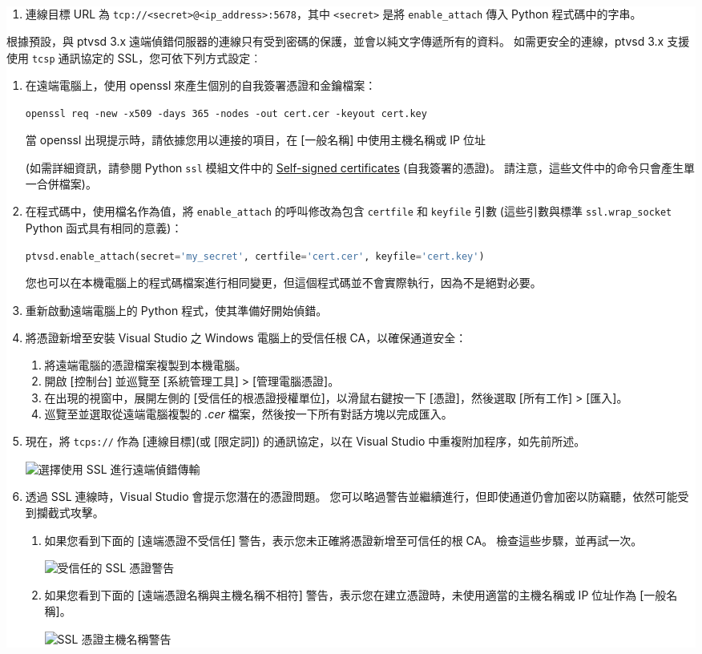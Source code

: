 1. 連線目標 URL 為 `tcp://<secret>@<ip_address>:5678`，其中 `<secret>` 是將 `enable_attach` 傳入 Python 程式碼中的字串。

根據預設，與 ptvsd 3.x 遠端偵錯伺服器的連線只有受到密碼的保護，並會以純文字傳遞所有的資料。 如需更安全的連線，ptvsd 3.x 支援使用 `tcsp` 通訊協定的 SSL，您可依下列方式設定︰

1. 在遠端電腦上，使用 openssl 來產生個別的自我簽署憑證和金鑰檔案：

    ```command
    openssl req -new -x509 -days 365 -nodes -out cert.cer -keyout cert.key
    ```

    當 openssl 出現提示時，請依據您用以連接的項目，在 [一般名稱] 中使用主機名稱或 IP 位址 

    (如需詳細資訊，請參閱 Python `ssl` 模組文件中的 [Self-signed certificates](https://docs.python.org/3/library/ssl.html#self-signed-certificates) (自我簽署的憑證)。 請注意，這些文件中的命令只會產生單一合併檔案)。

1. 在程式碼中，使用檔名作為值，將 `enable_attach` 的呼叫修改為包含 `certfile` 和 `keyfile` 引數 (這些引數與標準 `ssl.wrap_socket` Python 函式具有相同的意義)：

    ```python
    ptvsd.enable_attach(secret='my_secret', certfile='cert.cer', keyfile='cert.key')
    ```

    您也可以在本機電腦上的程式碼檔案進行相同變更，但這個程式碼並不會實際執行，因為不是絕對必要。

1. 重新啟動遠端電腦上的 Python 程式，使其準備好開始偵錯。

1. 將憑證新增至安裝 Visual Studio 之 Windows 電腦上的受信任根 CA，以確保通道安全：

    1. 將遠端電腦的憑證檔案複製到本機電腦。
    1. 開啟 [控制台] 並巡覽至 [系統管理工具] > [管理電腦憑證]。
    1. 在出現的視窗中，展開左側的 [受信任的根憑證授權單位]，以滑鼠右鍵按一下 [憑證]，然後選取 [所有工作] > [匯入]。
    1. 巡覽至並選取從遠端電腦複製的 *.cer* 檔案，然後按一下所有對話方塊以完成匯入。

1. 現在，將 `tcps://` 作為 [連線目標]\(或 [限定詞]) 的通訊協定，以在 Visual Studio 中重複附加程序，如先前所述。

    ![選擇使用 SSL 進行遠端偵錯傳輸](media/remote-debugging-qualifier-ssl.png)

1. 透過 SSL 連線時，Visual Studio 會提示您潛在的憑證問題。 您可以略過警告並繼續進行，但即使通道仍會加密以防竊聽，依然可能受到攔截式攻擊。

    1. 如果您看到下面的 [遠端憑證不受信任] 警告，表示您未正確將憑證新增至可信任的根 CA。 檢查這些步驟，並再試一次。

        ![受信任的 SSL 憑證警告](media/remote-debugging-ssl-warning.png)

    1. 如果您看到下面的 [遠端憑證名稱與主機名稱不相符] 警告，表示您在建立憑證時，未使用適當的主機名稱或 IP 位址作為 [一般名稱]。

        ![SSL 憑證主機名稱警告](media/remote-debugging-ssl-warning2.png)
